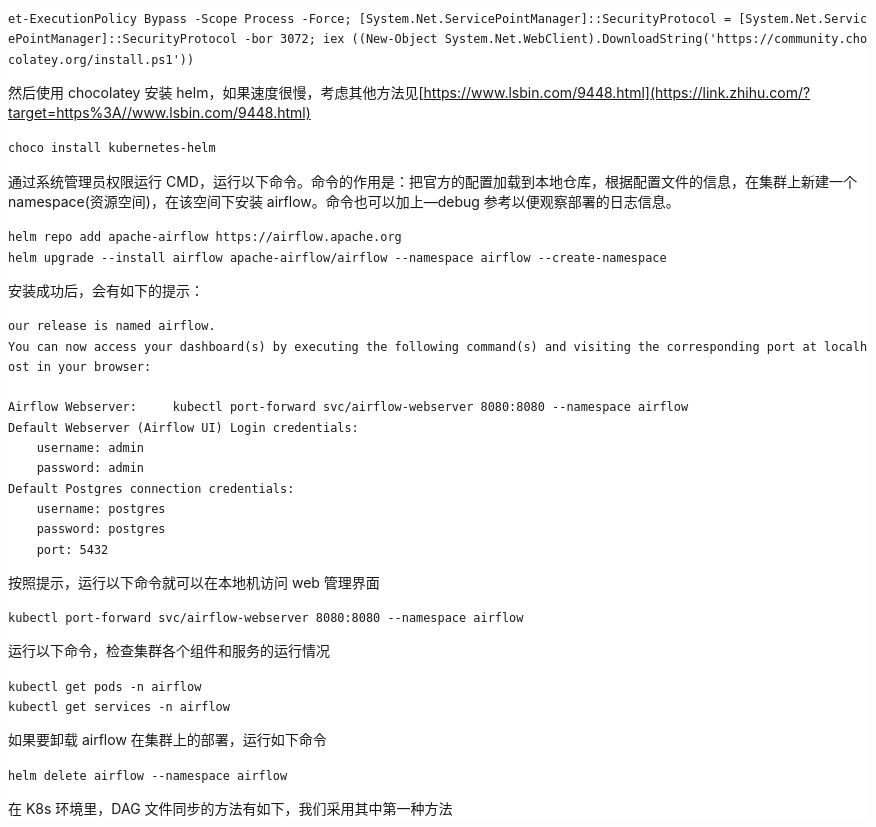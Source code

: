 ```text
et-ExecutionPolicy Bypass -Scope Process -Force; [System.Net.ServicePointManager]::SecurityProtocol = [System.Net.ServicePointManager]::SecurityProtocol -bor 3072; iex ((New-Object System.Net.WebClient).DownloadString('https://community.chocolatey.org/install.ps1'))
```

然后使用 chocolatey 安装 helm，如果速度很慢，考虑其他方法见[https://www.lsbin.com/9448.html](https://link.zhihu.com/?target=https%3A//www.lsbin.com/9448.html)

```text
choco install kubernetes-helm
```

通过系统管理员权限运行 CMD，运行以下命令。命令的作用是：把官方的配置加载到本地仓库，根据配置文件的信息，在集群上新建一个 namespace(资源空间)，在该空间下安装 airflow。命令也可以加上—debug 参考以便观察部署的日志信息。

```text
helm repo add apache-airflow https://airflow.apache.org
helm upgrade --install airflow apache-airflow/airflow --namespace airflow --create-namespace
```

安装成功后，会有如下的提示：

```text
our release is named airflow.
You can now access your dashboard(s) by executing the following command(s) and visiting the corresponding port at localhost in your browser:

Airflow Webserver:     kubectl port-forward svc/airflow-webserver 8080:8080 --namespace airflow
Default Webserver (Airflow UI) Login credentials:
    username: admin
    password: admin
Default Postgres connection credentials:
    username: postgres
    password: postgres
    port: 5432

```

按照提示，运行以下命令就可以在本地机访问 web 管理界面

```text
kubectl port-forward svc/airflow-webserver 8080:8080 --namespace airflow
```

运行以下命令，检查集群各个组件和服务的运行情况

```text
kubectl get pods -n airflow
kubectl get services -n airflow
```

如果要卸载 airflow 在集群上的部署，运行如下命令

```text
helm delete airflow --namespace airflow
```

在 K8s 环境里，DAG 文件同步的方法有如下，我们采用其中第一种方法
